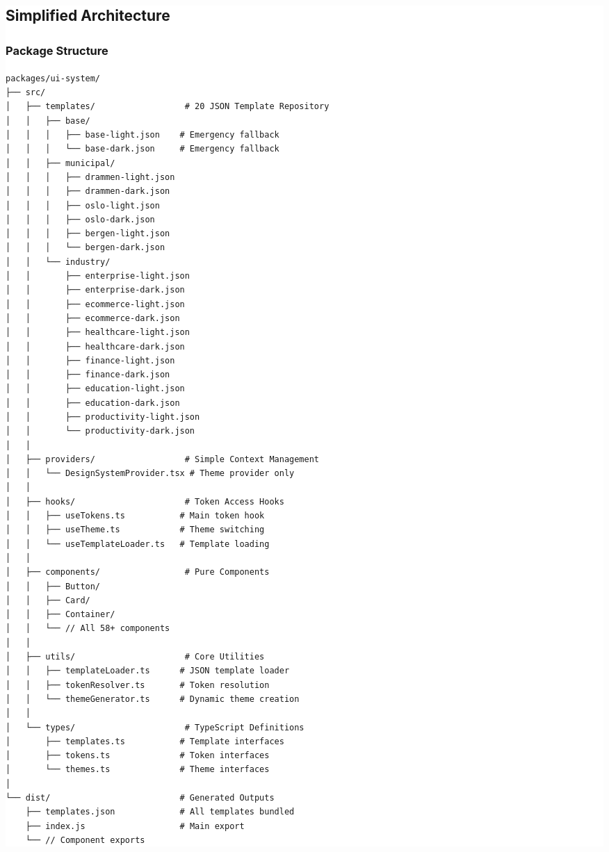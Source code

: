 ## Simplified Architecture

### Package Structure

```
packages/ui-system/
├── src/
│   ├── templates/                  # 20 JSON Template Repository
│   │   ├── base/
│   │   │   ├── base-light.json    # Emergency fallback
│   │   │   └── base-dark.json     # Emergency fallback
│   │   ├── municipal/
│   │   │   ├── drammen-light.json
│   │   │   ├── drammen-dark.json
│   │   │   ├── oslo-light.json
│   │   │   ├── oslo-dark.json
│   │   │   ├── bergen-light.json
│   │   │   └── bergen-dark.json
│   │   └── industry/
│   │       ├── enterprise-light.json
│   │       ├── enterprise-dark.json
│   │       ├── ecommerce-light.json
│   │       ├── ecommerce-dark.json
│   │       ├── healthcare-light.json
│   │       ├── healthcare-dark.json
│   │       ├── finance-light.json
│   │       ├── finance-dark.json
│   │       ├── education-light.json
│   │       ├── education-dark.json
│   │       ├── productivity-light.json
│   │       └── productivity-dark.json
│   │
│   ├── providers/                  # Simple Context Management
│   │   └── DesignSystemProvider.tsx # Theme provider only
│   │
│   ├── hooks/                      # Token Access Hooks
│   │   ├── useTokens.ts           # Main token hook
│   │   ├── useTheme.ts            # Theme switching
│   │   └── useTemplateLoader.ts   # Template loading
│   │
│   ├── components/                 # Pure Components
│   │   ├── Button/
│   │   ├── Card/
│   │   ├── Container/
│   │   └── // All 58+ components
│   │
│   ├── utils/                      # Core Utilities
│   │   ├── templateLoader.ts      # JSON template loader
│   │   ├── tokenResolver.ts       # Token resolution
│   │   └── themeGenerator.ts      # Dynamic theme creation
│   │
│   └── types/                      # TypeScript Definitions
│       ├── templates.ts           # Template interfaces
│       ├── tokens.ts              # Token interfaces
│       └── themes.ts              # Theme interfaces
│
└── dist/                          # Generated Outputs
    ├── templates.json             # All templates bundled
    ├── index.js                   # Main export
    └── // Component exports
```
